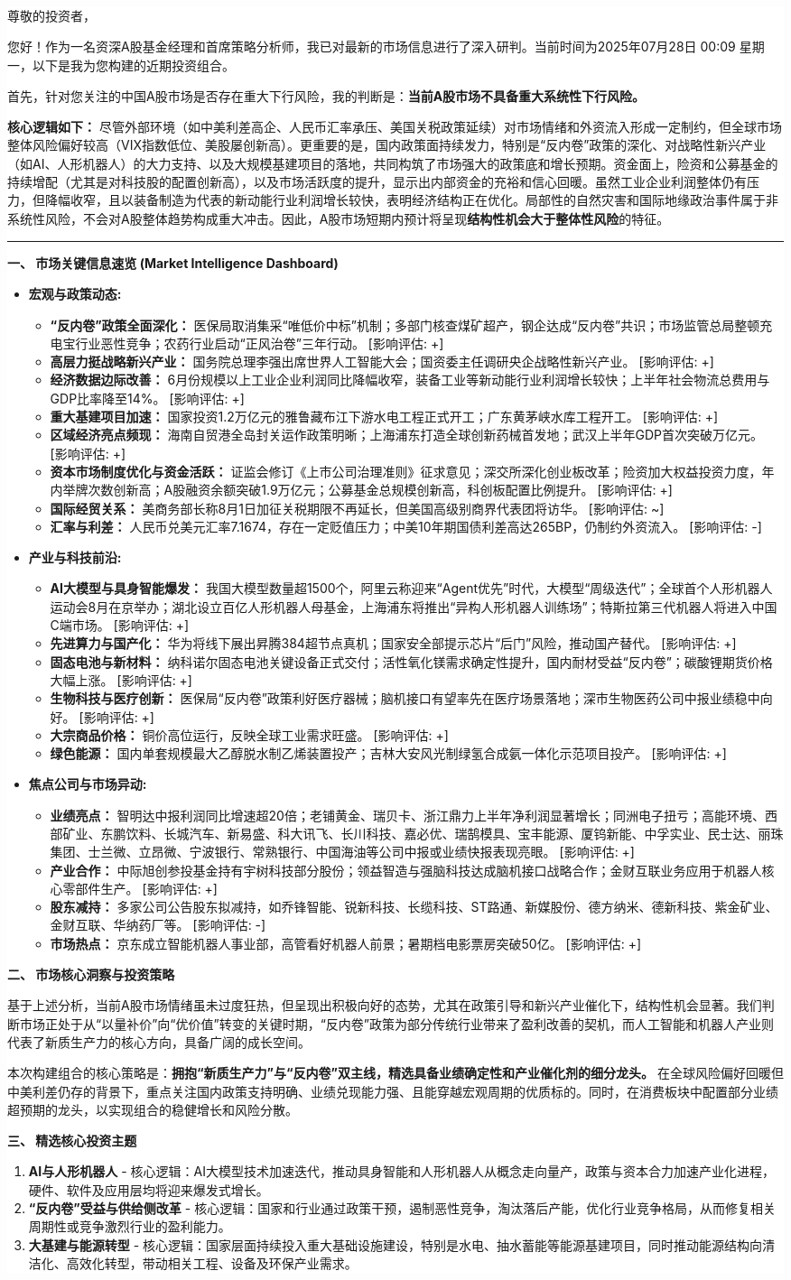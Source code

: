 尊敬的投资者，

您好！作为一名资深A股基金经理和首席策略分析师，我已对最新的市场信息进行了深入研判。当前时间为2025年07月28日 00:09 星期一，以下是我为您构建的近期投资组合。

首先，针对您关注的中国A股市场是否存在重大下行风险，我的判断是：**当前A股市场不具备重大系统性下行风险。**

**核心逻辑如下：**
尽管外部环境（如中美利差高企、人民币汇率承压、美国关税政策延续）对市场情绪和外资流入形成一定制约，但全球市场整体风险偏好较高（VIX指数低位、美股屡创新高）。更重要的是，国内政策面持续发力，特别是“反内卷”政策的深化、对战略性新兴产业（如AI、人形机器人）的大力支持、以及大规模基建项目的落地，共同构筑了市场强大的政策底和增长预期。资金面上，险资和公募基金的持续增配（尤其是对科技股的配置创新高），以及市场活跃度的提升，显示出内部资金的充裕和信心回暖。虽然工业企业利润整体仍有压力，但降幅收窄，且以装备制造为代表的新动能行业利润增长较快，表明经济结构正在优化。局部性的自然灾害和国际地缘政治事件属于非系统性风险，不会对A股整体趋势构成重大冲击。因此，A股市场短期内预计将呈现**结构性机会大于整体性风险**的特征。

---

**一、 市场关键信息速览 (Market Intelligence Dashboard)**

*   **宏观与政策动态:**
    *   **“反内卷”政策全面深化：** 医保局取消集采“唯低价中标”机制；多部门核查煤矿超产，钢企达成“反内卷”共识；市场监管总局整顿充电宝行业恶性竞争；农药行业启动“正风治卷”三年行动。 [影响评估: +]
    *   **高层力挺战略新兴产业：** 国务院总理李强出席世界人工智能大会；国资委主任调研央企战略性新兴产业。 [影响评估: +]
    *   **经济数据边际改善：** 6月份规模以上工业企业利润同比降幅收窄，装备工业等新动能行业利润增长较快；上半年社会物流总费用与GDP比率降至14%。 [影响评估: +]
    *   **重大基建项目加速：** 国家投资1.2万亿元的雅鲁藏布江下游水电工程正式开工；广东黄茅峡水库工程开工。 [影响评估: +]
    *   **区域经济亮点频现：** 海南自贸港全岛封关运作政策明晰；上海浦东打造全球创新药械首发地；武汉上半年GDP首次突破万亿元。 [影响评估: +]
    *   **资本市场制度优化与资金活跃：** 证监会修订《上市公司治理准则》征求意见；深交所深化创业板改革；险资加大权益投资力度，年内举牌次数创新高；A股融资余额突破1.9万亿元；公募基金总规模创新高，科创板配置比例提升。 [影响评估: +]
    *   **国际经贸关系：** 美商务部长称8月1日加征关税期限不再延长，但美国高级别商界代表团将访华。 [影响评估: ~]
    *   **汇率与利差：** 人民币兑美元汇率7.1674，存在一定贬值压力；中美10年期国债利差高达265BP，仍制约外资流入。 [影响评估: -]

*   **产业与科技前沿:**
    *   **AI大模型与具身智能爆发：** 我国大模型数量超1500个，阿里云称迎来“Agent优先”时代，大模型“周级迭代”；全球首个人形机器人运动会8月在京举办；湖北设立百亿人形机器人母基金，上海浦东将推出“异构人形机器人训练场”；特斯拉第三代机器人将进入中国C端市场。 [影响评估: +]
    *   **先进算力与国产化：** 华为将线下展出昇腾384超节点真机；国家安全部提示芯片“后门”风险，推动国产替代。 [影响评估: +]
    *   **固态电池与新材料：** 纳科诺尔固态电池关键设备正式交付；活性氧化镁需求确定性提升，国内耐材受益“反内卷”；碳酸锂期货价格大幅上涨。 [影响评估: +]
    *   **生物科技与医疗创新：** 医保局“反内卷”政策利好医疗器械；脑机接口有望率先在医疗场景落地；深市生物医药公司中报业绩稳中向好。 [影响评估: +]
    *   **大宗商品价格：** 铜价高位运行，反映全球工业需求旺盛。 [影响评估: +]
    *   **绿色能源：** 国内单套规模最大乙醇脱水制乙烯装置投产；吉林大安风光制绿氢合成氨一体化示范项目投产。 [影响评估: +]

*   **焦点公司与市场异动:**
    *   **业绩亮点：** 智明达中报利润同比增速超20倍；老铺黄金、瑞贝卡、浙江鼎力上半年净利润显著增长；同洲电子扭亏；高能环境、西部矿业、东鹏饮料、长城汽车、新易盛、科大讯飞、长川科技、嘉必优、瑞鹄模具、宝丰能源、厦钨新能、中孚实业、民士达、丽珠集团、士兰微、立昂微、宁波银行、常熟银行、中国海油等公司中报或业绩快报表现亮眼。 [影响评估: +]
    *   **产业合作：** 中际旭创参投基金持有宇树科技部分股份；领益智造与强脑科技达成脑机接口战略合作；金财互联业务应用于机器人核心零部件生产。 [影响评估: +]
    *   **股东减持：** 多家公司公告股东拟减持，如乔锋智能、锐新科技、长缆科技、ST路通、新媒股份、德方纳米、德新科技、紫金矿业、金财互联、华纳药厂等。 [影响评估: -]
    *   **市场热点：** 京东成立智能机器人事业部，高管看好机器人前景；暑期档电影票房突破50亿。 [影响评估: +]

**二、 市场核心洞察与投资策略**

基于上述分析，当前A股市场情绪虽未过度狂热，但呈现出积极向好的态势，尤其在政策引导和新兴产业催化下，结构性机会显著。我们判断市场正处于从“以量补价”向“优价值”转变的关键时期，“反内卷”政策为部分传统行业带来了盈利改善的契机，而人工智能和机器人产业则代表了新质生产力的核心方向，具备广阔的成长空间。

本次构建组合的核心策略是：**拥抱“新质生产力”与“反内卷”双主线，精选具备业绩确定性和产业催化剂的细分龙头。** 在全球风险偏好回暖但中美利差仍存的背景下，重点关注国内政策支持明确、业绩兑现能力强、且能穿越宏观周期的优质标的。同时，在消费板块中配置部分业绩超预期的龙头，以实现组合的稳健增长和风险分散。

**三、 精选核心投资主题**

1.  **AI与人形机器人** - 核心逻辑：AI大模型技术加速迭代，推动具身智能和人形机器人从概念走向量产，政策与资本合力加速产业化进程，硬件、软件及应用层均将迎来爆发式增长。
2.  **“反内卷”受益与供给侧改革** - 核心逻辑：国家和行业通过政策干预，遏制恶性竞争，淘汰落后产能，优化行业竞争格局，从而修复相关周期性或竞争激烈行业的盈利能力。
3.  **大基建与能源转型** - 核心逻辑：国家层面持续投入重大基础设施建设，特别是水电、抽水蓄能等能源基建项目，同时推动能源结构向清洁化、高效化转型，带动相关工程、设备及环保产业需求。
